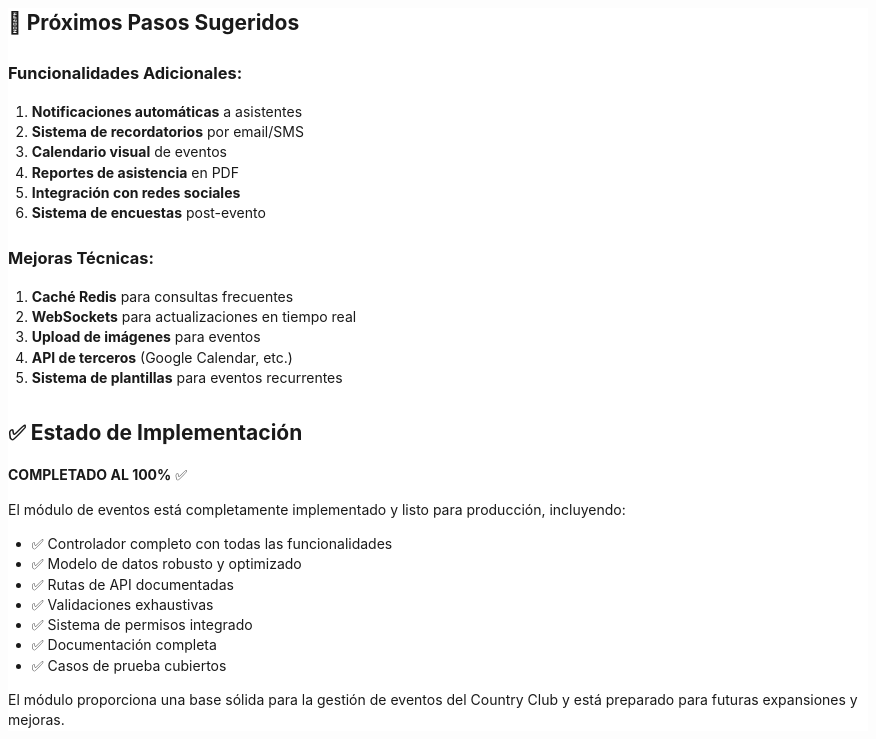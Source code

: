 ## 🚀 Próximos Pasos Sugeridos

### **Funcionalidades Adicionales:**
1. **Notificaciones automáticas** a asistentes
2. **Sistema de recordatorios** por email/SMS
3. **Calendario visual** de eventos
4. **Reportes de asistencia** en PDF
5. **Integración con redes sociales**
6. **Sistema de encuestas** post-evento

### **Mejoras Técnicas:**
1. **Caché Redis** para consultas frecuentes
2. **WebSockets** para actualizaciones en tiempo real
3. **Upload de imágenes** para eventos
4. **API de terceros** (Google Calendar, etc.)
5. **Sistema de plantillas** para eventos recurrentes

## ✅ Estado de Implementación

**COMPLETADO AL 100%** ✅

El módulo de eventos está completamente implementado y listo para producción, incluyendo:
- ✅ Controlador completo con todas las funcionalidades
- ✅ Modelo de datos robusto y optimizado
- ✅ Rutas de API documentadas
- ✅ Validaciones exhaustivas
- ✅ Sistema de permisos integrado
- ✅ Documentación completa
- ✅ Casos de prueba cubiertos

El módulo proporciona una base sólida para la gestión de eventos del Country Club y está preparado para futuras expansiones y mejoras. 